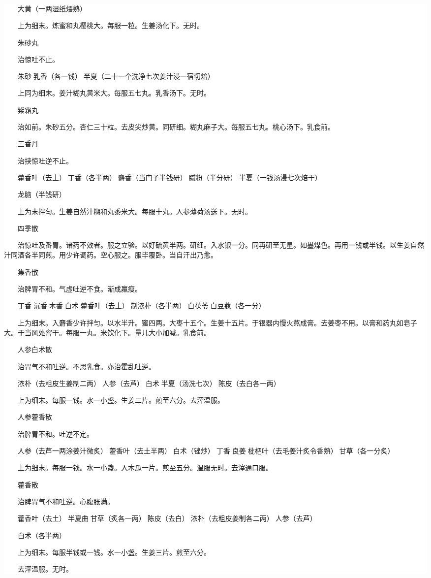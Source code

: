 　　大黄（一两湿纸煨熟）

　　上为细末。炼蜜和丸樱桃大。每服一粒。生姜汤化下。无时。

　　朱砂丸

　　治惊吐不止。

　　朱砂 乳香（各一钱） 半夏（二十一个洗净七次姜汁浸一宿切焙）

　　上同为细末。姜汁糊丸黄米大。每服五七丸。乳香汤下。无时。

　　紫霜丸

　　治如前。朱砂五分。杏仁三十粒。去皮尖炒黄。同研细。糊丸麻子大。每服五七丸。桃心汤下。乳食前。

　　三香丹

　　治挟惊吐逆不止。

　　藿香叶（去土） 丁香（各半两） 麝香（当门子半钱研） 腻粉（半分研） 半夏（一钱汤浸七次焙干）

　　龙脑（半钱研）

　　上为末拌匀。生姜自然汁糊和丸黍米大。每服十丸。人参薄荷汤送下。无时。

　　四季散

　　治惊吐及番胃。诸药不效者。服之立验。以好硫黄半两。研细。入水银一分。同再研至无星。如墨煤色。再用一钱或半钱。以生姜自然汁同酒各半同煎。用少许调药。空心服之。服毕覆卧。当自汗出乃愈。

　　集香散

　　治脾胃不和。气虚吐逆不食。渐成羸瘦。

　　丁香 沉香 木香 白术 藿香叶（去土） 制浓朴（各半两） 白茯苓 白豆蔻（各一分）

　　上为细末。入麝香少许拌匀。以水半升。蜜四两。大枣十五个。生姜十五片。于银器内慢火熬成膏。去姜枣不用。以膏和药丸如皂子大。于当风处窨干。每服一丸。米饮化下。量儿大小加减。乳食前。

　　人参白术散

　　治胃气不和吐逆。不思乳食。亦治霍乱吐逆。

　　浓朴（去粗皮生姜制二两） 人参（去芦） 白术 半夏（汤洗七次） 陈皮（去白各一两）

　　上为细末。每服一钱。水一小盏。生姜二片。煎至六分。去滓温服。

　　人参藿香散

　　治脾胃不和。吐逆不定。

　　人参（去芦一两涂姜汁微炙） 藿香叶（去土半两） 白术（锉炒） 丁香 良姜 枇杷叶（去毛姜汁炙令香熟） 甘草（各一分炙）

　　上为细末。每服一钱。水一小盏。入木瓜一片。煎至五分。温服无时。去滓通口服。

　　藿香散

　　治脾胃气不和吐逆。心腹胀满。

　　藿香叶（去土） 半夏曲 甘草（炙各一两） 陈皮（去白） 浓朴（去粗皮姜制各二两） 人参（去芦）

　　白术（各半两）

　　上为细末。每服半钱或一钱。水一小盏。生姜三片。煎至六分。

　　去滓温服。无时。

